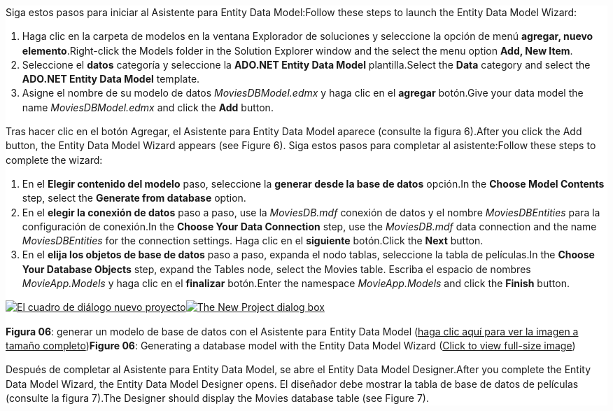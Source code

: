 
<span data-ttu-id="3b1db-219">Siga estos pasos para iniciar al Asistente para Entity Data Model:</span><span class="sxs-lookup"><span data-stu-id="3b1db-219">Follow these steps to launch the Entity Data Model Wizard:</span></span>

1. <span data-ttu-id="3b1db-220">Haga clic en la carpeta de modelos en la ventana Explorador de soluciones y seleccione la opción de menú **agregar, nuevo elemento**.</span><span class="sxs-lookup"><span data-stu-id="3b1db-220">Right-click the Models folder in the Solution Explorer window and the select the menu option **Add, New Item**.</span></span>
2. <span data-ttu-id="3b1db-221">Seleccione el **datos** categoría y seleccione la **ADO.NET Entity Data Model** plantilla.</span><span class="sxs-lookup"><span data-stu-id="3b1db-221">Select the **Data** category and select the **ADO.NET Entity Data Model** template.</span></span>
3. <span data-ttu-id="3b1db-222">Asigne el nombre de su modelo de datos *MoviesDBModel.edmx* y haga clic en el **agregar** botón.</span><span class="sxs-lookup"><span data-stu-id="3b1db-222">Give your data model the name *MoviesDBModel.edmx* and click the **Add** button.</span></span>

<span data-ttu-id="3b1db-223">Tras hacer clic en el botón Agregar, el Asistente para Entity Data Model aparece (consulte la figura 6).</span><span class="sxs-lookup"><span data-stu-id="3b1db-223">After you click the Add button, the Entity Data Model Wizard appears (see Figure 6).</span></span> <span data-ttu-id="3b1db-224">Siga estos pasos para completar al asistente:</span><span class="sxs-lookup"><span data-stu-id="3b1db-224">Follow these steps to complete the wizard:</span></span>

1. <span data-ttu-id="3b1db-225">En el **Elegir contenido del modelo** paso, seleccione la **generar desde la base de datos** opción.</span><span class="sxs-lookup"><span data-stu-id="3b1db-225">In the **Choose Model Contents** step, select the **Generate from database** option.</span></span>
2. <span data-ttu-id="3b1db-226">En el **elegir la conexión de datos** paso a paso, use la *MoviesDB.mdf* conexión de datos y el nombre *MoviesDBEntities* para la configuración de conexión.</span><span class="sxs-lookup"><span data-stu-id="3b1db-226">In the **Choose Your Data Connection** step, use the *MoviesDB.mdf* data connection and the name *MoviesDBEntities* for the connection settings.</span></span> <span data-ttu-id="3b1db-227">Haga clic en el **siguiente** botón.</span><span class="sxs-lookup"><span data-stu-id="3b1db-227">Click the **Next** button.</span></span>
3. <span data-ttu-id="3b1db-228">En el **elija los objetos de base de datos** paso a paso, expanda el nodo tablas, seleccione la tabla de películas.</span><span class="sxs-lookup"><span data-stu-id="3b1db-228">In the **Choose Your Database Objects** step, expand the Tables node, select the Movies table.</span></span> <span data-ttu-id="3b1db-229">Escriba el espacio de nombres *MovieApp.Models* y haga clic en el **finalizar** botón.</span><span class="sxs-lookup"><span data-stu-id="3b1db-229">Enter the namespace *MovieApp.Models* and click the **Finish** button.</span></span>


<span data-ttu-id="3b1db-230">[![El cuadro de diálogo nuevo proyecto](create-a-movie-database-application-in-15-minutes-with-asp-net-mvc-cs/_static/image6.jpg)](create-a-movie-database-application-in-15-minutes-with-asp-net-mvc-cs/_static/image11.png)</span><span class="sxs-lookup"><span data-stu-id="3b1db-230">[![The New Project dialog box](create-a-movie-database-application-in-15-minutes-with-asp-net-mvc-cs/_static/image6.jpg)](create-a-movie-database-application-in-15-minutes-with-asp-net-mvc-cs/_static/image11.png)</span></span>

<span data-ttu-id="3b1db-231">**Figura 06**: generar un modelo de base de datos con el Asistente para Entity Data Model ([haga clic aquí para ver la imagen a tamaño completo](create-a-movie-database-application-in-15-minutes-with-asp-net-mvc-cs/_static/image12.png))</span><span class="sxs-lookup"><span data-stu-id="3b1db-231">**Figure 06**: Generating a database model with the Entity Data Model Wizard ([Click to view full-size image](create-a-movie-database-application-in-15-minutes-with-asp-net-mvc-cs/_static/image12.png))</span></span>


<span data-ttu-id="3b1db-232">Después de completar al Asistente para Entity Data Model, se abre el Entity Data Model Designer.</span><span class="sxs-lookup"><span data-stu-id="3b1db-232">After you complete the Entity Data Model Wizard, the Entity Data Model Designer opens.</span></span> <span data-ttu-id="3b1db-233">El diseñador debe mostrar la tabla de base de datos de películas (consulte la figura 7).</span><span class="sxs-lookup"><span data-stu-id="3b1db-233">The Designer should display the Movies database table (see Figure 7).</span></span>
